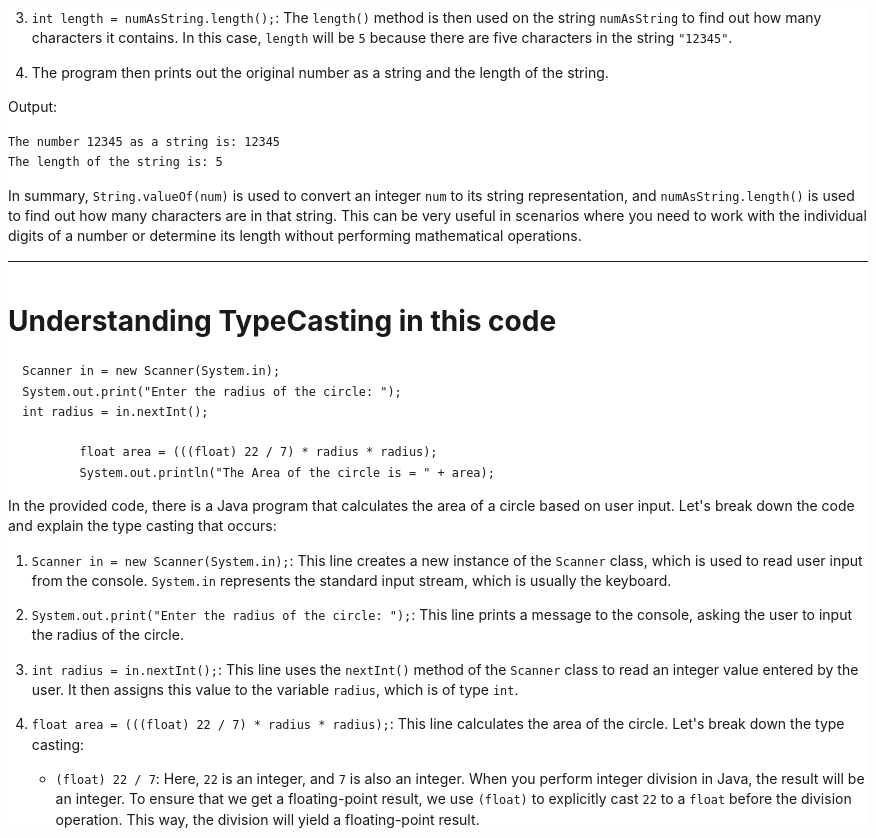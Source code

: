 3. `int length = numAsString.length();`: The `length()` method is then used on the string `numAsString` to find out how
   many characters it contains. In this case, `length` will be `5` because there are five characters in the
   string `"12345"`.

4. The program then prints out the original number as a string and the length of the string.

Output:

```
The number 12345 as a string is: 12345
The length of the string is: 5
```

In summary, `String.valueOf(num)` is used to convert an integer `num` to its string representation,
and `numAsString.length()` is used to find out how many characters are in that string. This can be very useful in
scenarios where you need to work with the individual digits of a number or determine its length without performing
mathematical operations.

---

# Understanding TypeCasting in this code

      Scanner in = new Scanner(System.in);
      System.out.print("Enter the radius of the circle: ");
      int radius = in.nextInt();
      
              float area = (((float) 22 / 7) * radius * radius);
              System.out.println("The Area of the circle is = " + area);

In the provided code, there is a Java program that calculates the area of a circle based on user input. Let's break down
the code and explain the type casting that occurs:

1. `Scanner in = new Scanner(System.in);`: This line creates a new instance of the `Scanner` class, which is used to
   read user input from the console. `System.in` represents the standard input stream, which is usually the keyboard.

2. `System.out.print("Enter the radius of the circle: ");`: This line prints a message to the console, asking the user
   to input the radius of the circle.

3. `int radius = in.nextInt();`: This line uses the `nextInt()` method of the `Scanner` class to read an integer value
   entered by the user. It then assigns this value to the variable `radius`, which is of type `int`.

4. `float area = (((float) 22 / 7) * radius * radius);`: This line calculates the area of the circle. Let's break down
   the type casting:

    - `(float) 22 / 7`: Here, `22` is an integer, and `7` is also an integer. When you perform integer division in Java,
      the result will be an integer. To ensure that we get a floating-point result, we use `(float)` to explicitly
      cast `22` to a `float` before the division operation. This way, the division will yield a floating-point result.
